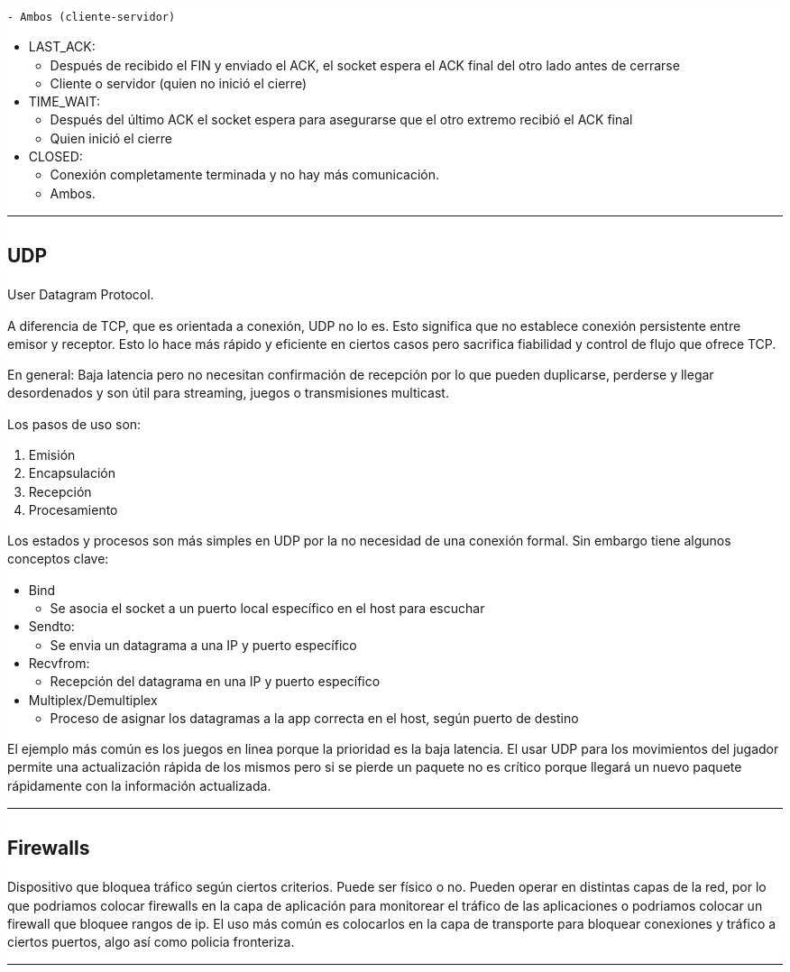 	- Ambos (cliente-servidor)
- LAST_ACK:
	- Después de recibido el FIN y enviado el ACK, el socket espera el ACK final del otro lado antes de cerrarse
	- Cliente o servidor (quien no inició el cierre)
- TIME_WAIT:
	- Después del último ACK el socket espera para asegurarse que el otro extremo recibió el ACK final
	- Quien inició el cierre
- CLOSED:
	- Conexión completamente terminada y no hay más comunicación.
	- Ambos.

---
## UDP
User Datagram Protocol.

A diferencia de TCP, que es orientada a conexión, UDP no lo es.
Esto significa que no establece conexión persistente entre emisor y receptor. Esto lo hace más rápido y eficiente en ciertos casos pero sacrifica fiabilidad y control de flujo que ofrece TCP.

En general:
Baja latencia pero no necesitan confirmación de recepción por lo que pueden duplicarse, perderse y llegar desordenados y son útil para streaming, juegos o transmisiones multicast.

Los pasos de uso son:
1. Emisión
2. Encapsulación
3. Recepción
4. Procesamiento

Los estados y procesos son más simples en UDP por la no necesidad de una conexión formal. Sin embargo tiene algunos conceptos clave:
- Bind
	- Se asocia el socket a un puerto local específico en el host para escuchar
- Sendto:
	- Se envia un datagrama a una IP y puerto específico
- Recvfrom:
	- Recepción del datagrama en una IP y puerto específico
- Multiplex/Demultiplex
	- Proceso de asignar los datagramas a la app correcta en el host, según puerto de destino

El ejemplo más común es los juegos en linea porque la prioridad es la baja latencia. El usar UDP para los movimientos del jugador permite una actualización rápida de los mismos pero si se pierde un paquete no es crítico porque llegará un nuevo paquete rápidamente con la información actualizada.

---
## Firewalls
Dispositivo que bloquea tráfico según ciertos criterios. Puede ser físico o no.
Pueden operar en distintas capas de la red, por lo que podriamos colocar firewalls en la capa de aplicación para monitorear el tráfico de las aplicaciones o podriamos colocar un firewall que bloquee rangos de ip.
El uso más común es colocarlos en la capa de transporte para bloquear conexiones y tráfico a ciertos puertos, algo así como policia fronteriza.

---